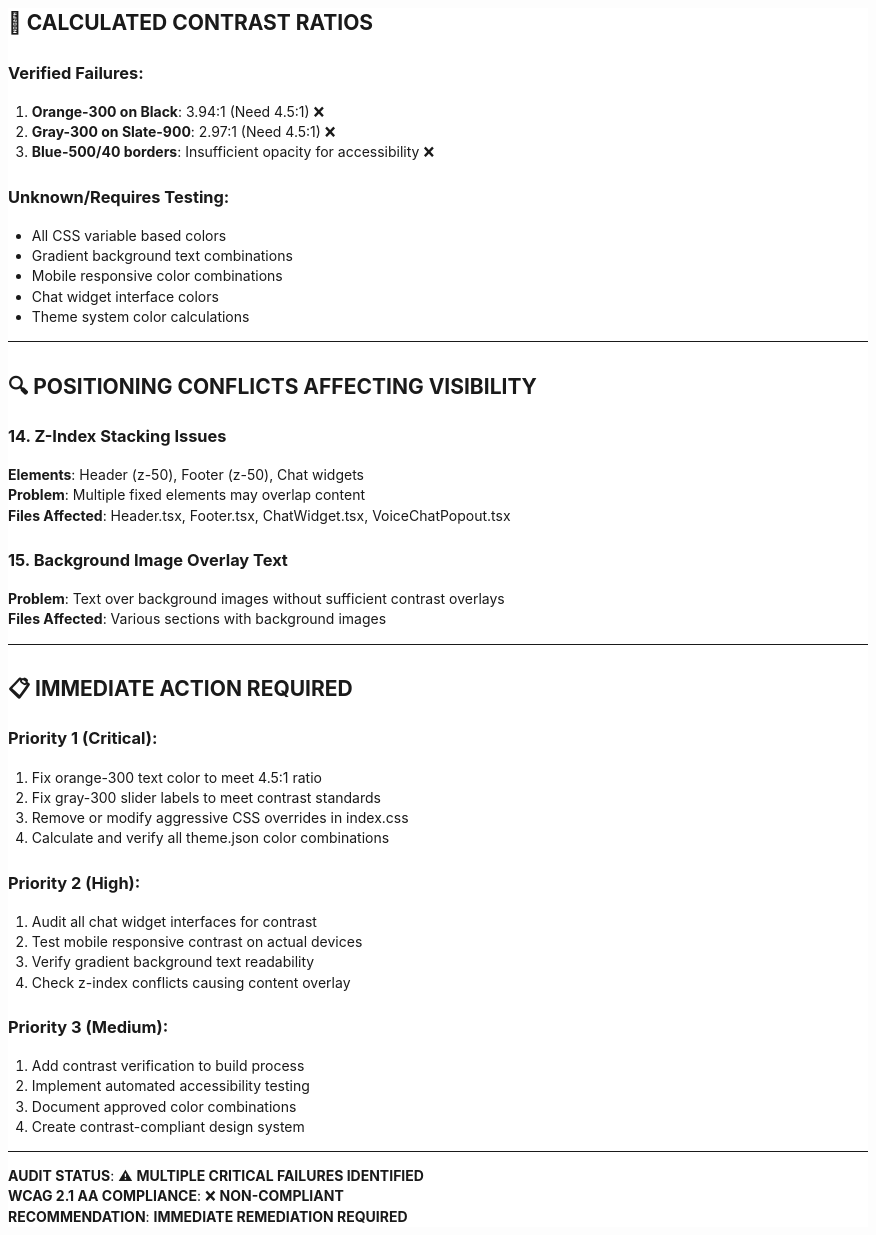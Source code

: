 
## 🎯 CALCULATED CONTRAST RATIOS

### **Verified Failures**:
1. **Orange-300 on Black**: 3.94:1 (Need 4.5:1) ❌
2. **Gray-300 on Slate-900**: 2.97:1 (Need 4.5:1) ❌  
3. **Blue-500/40 borders**: Insufficient opacity for accessibility ❌

### **Unknown/Requires Testing**:
- All CSS variable based colors
- Gradient background text combinations
- Mobile responsive color combinations
- Chat widget interface colors
- Theme system color calculations

---

## 🔍 POSITIONING CONFLICTS AFFECTING VISIBILITY

### **14. Z-Index Stacking Issues**
**Elements**: Header (z-50), Footer (z-50), Chat widgets  
**Problem**: Multiple fixed elements may overlap content  
**Files Affected**: Header.tsx, Footer.tsx, ChatWidget.tsx, VoiceChatPopout.tsx  

### **15. Background Image Overlay Text**
**Problem**: Text over background images without sufficient contrast overlays  
**Files Affected**: Various sections with background images  

---

## 📋 IMMEDIATE ACTION REQUIRED

### **Priority 1 (Critical)**:
1. Fix orange-300 text color to meet 4.5:1 ratio
2. Fix gray-300 slider labels to meet contrast standards
3. Remove or modify aggressive CSS overrides in index.css
4. Calculate and verify all theme.json color combinations

### **Priority 2 (High)**:
1. Audit all chat widget interfaces for contrast
2. Test mobile responsive contrast on actual devices
3. Verify gradient background text readability
4. Check z-index conflicts causing content overlay

### **Priority 3 (Medium)**:
1. Add contrast verification to build process
2. Implement automated accessibility testing
3. Document approved color combinations
4. Create contrast-compliant design system

---

**AUDIT STATUS**: ⚠️ **MULTIPLE CRITICAL FAILURES IDENTIFIED**  
**WCAG 2.1 AA COMPLIANCE**: ❌ **NON-COMPLIANT**  
**RECOMMENDATION**: **IMMEDIATE REMEDIATION REQUIRED**